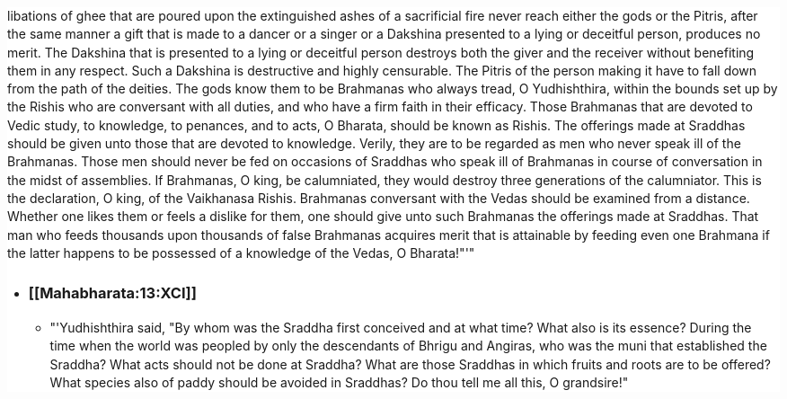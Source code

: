 libations of ghee that are poured upon the extinguished ashes of a sacrificial fire never reach either the gods or the Pitris, after the same manner a gift that is made to a dancer or a singer or a Dakshina presented to a lying or deceitful person, produces no merit. The Dakshina that is presented to a lying or deceitful person destroys both the giver and the receiver without benefiting them in any respect. Such a Dakshina is destructive and highly censurable. The Pitris of the person making it have to fall down from the path of the deities. The gods know them to be Brahmanas who always tread, O Yudhishthira, within the bounds set up by the Rishis who are conversant with all duties, and who have a firm faith in their efficacy. Those Brahmanas that are devoted to Vedic study, to knowledge, to penances, and to acts, O Bharata, should be known as Rishis. The offerings made at Sraddhas should be given unto those that are devoted to knowledge. Verily, they are to be regarded as men who never speak ill of the Brahmanas. Those men should never be fed on occasions of Sraddhas who speak ill of Brahmanas in course of conversation in the midst of assemblies. If Brahmanas, O king, be calumniated, they would destroy three generations of the calumniator. This is the declaration, O king, of the Vaikhanasa Rishis. Brahmanas conversant with the Vedas should be examined from a distance. Whether one likes them or feels a dislike for them, one should give unto such Brahmanas the offerings made at Sraddhas. That man who feeds thousands upon thousands of false Brahmanas acquires merit that is attainable by feeding even one Brahmana if the latter happens to be possessed of a knowledge of the Vedas, O Bharata!"'"
- ### [[Mahabharata:13:XCI]]
	- "'Yudhishthira said, "By whom was the Sraddha first conceived and at what time? What also is its essence? During the time when the world was peopled by only the descendants of Bhrigu and Angiras, who was the muni that established the Sraddha? What acts should not be done at Sraddha? What are those Sraddhas in which fruits and roots are to be offered? What species also of paddy should be avoided in Sraddhas? Do thou tell me all this, O grandsire!"
